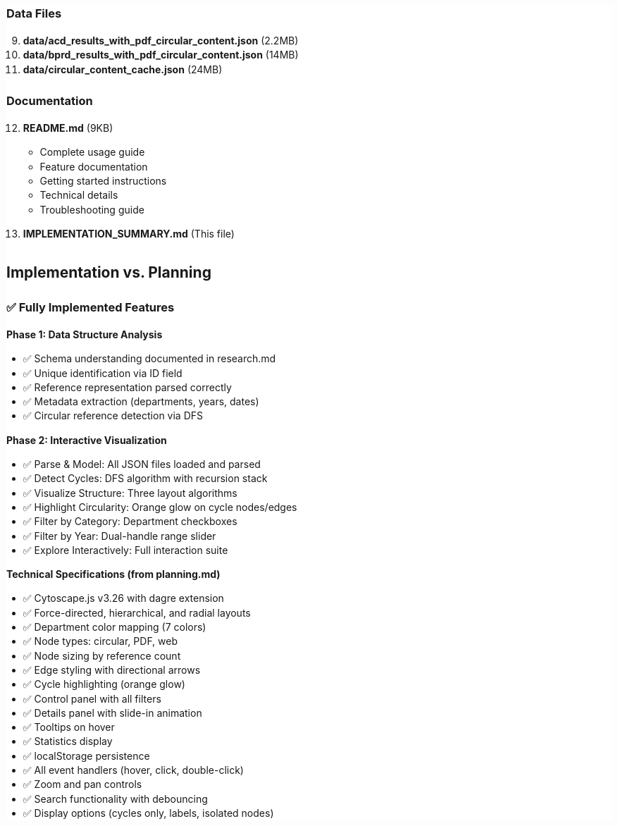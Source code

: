 ### Data Files
9. **data/acd_results_with_pdf_circular_content.json** (2.2MB)
10. **data/bprd_results_with_pdf_circular_content.json** (14MB)
11. **data/circular_content_cache.json** (24MB)

### Documentation
12. **README.md** (9KB)
    - Complete usage guide
    - Feature documentation
    - Getting started instructions
    - Technical details
    - Troubleshooting guide

13. **IMPLEMENTATION_SUMMARY.md** (This file)

## Implementation vs. Planning

### ✅ Fully Implemented Features

**Phase 1: Data Structure Analysis**
- ✅ Schema understanding documented in research.md
- ✅ Unique identification via ID field
- ✅ Reference representation parsed correctly
- ✅ Metadata extraction (departments, years, dates)
- ✅ Circular reference detection via DFS

**Phase 2: Interactive Visualization**
- ✅ Parse & Model: All JSON files loaded and parsed
- ✅ Detect Cycles: DFS algorithm with recursion stack
- ✅ Visualize Structure: Three layout algorithms
- ✅ Highlight Circularity: Orange glow on cycle nodes/edges
- ✅ Filter by Category: Department checkboxes
- ✅ Filter by Year: Dual-handle range slider
- ✅ Explore Interactively: Full interaction suite

**Technical Specifications (from planning.md)**
- ✅ Cytoscape.js v3.26 with dagre extension
- ✅ Force-directed, hierarchical, and radial layouts
- ✅ Department color mapping (7 colors)
- ✅ Node types: circular, PDF, web
- ✅ Node sizing by reference count
- ✅ Edge styling with directional arrows
- ✅ Cycle highlighting (orange glow)
- ✅ Control panel with all filters
- ✅ Details panel with slide-in animation
- ✅ Tooltips on hover
- ✅ Statistics display
- ✅ localStorage persistence
- ✅ All event handlers (hover, click, double-click)
- ✅ Zoom and pan controls
- ✅ Search functionality with debouncing
- ✅ Display options (cycles only, labels, isolated nodes)
